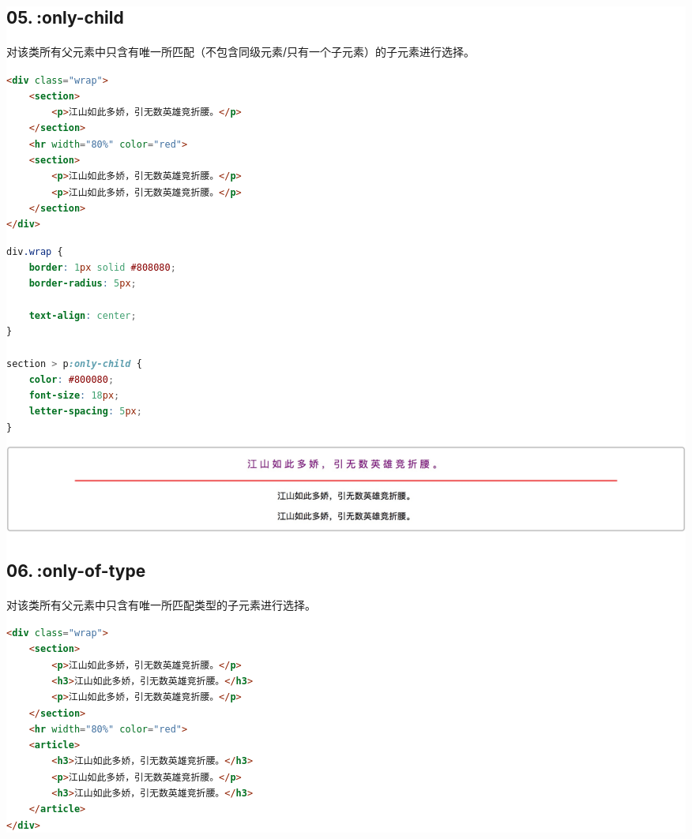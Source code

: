 ## 05. :only-child

对该类所有父元素中只含有唯一所匹配（不包含同级元素/只有一个子元素）的子元素进行选择。

```html
<div class="wrap">
    <section>
        <p>江山如此多娇，引无数英雄竞折腰。</p>
    </section>
    <hr width="80%" color="red">
    <section>
        <p>江山如此多娇，引无数英雄竞折腰。</p>
        <p>江山如此多娇，引无数英雄竞折腰。</p>
    </section>
</div>
```

```css
div.wrap {
    border: 1px solid #808080;
    border-radius: 5px;

    text-align: center;
}

section > p:only-child {
    color: #800080;
    font-size: 18px;
    letter-spacing: 5px;
}
```

![](IMGS/only-child.png)

## 06. :only-of-type

对该类所有父元素中只含有唯一所匹配类型的子元素进行选择。

```html
<div class="wrap">
    <section>
        <p>江山如此多娇，引无数英雄竞折腰。</p>
        <h3>江山如此多娇，引无数英雄竞折腰。</h3>
        <p>江山如此多娇，引无数英雄竞折腰。</p>
    </section>
    <hr width="80%" color="red">
    <article>
        <h3>江山如此多娇，引无数英雄竞折腰。</h3>
        <p>江山如此多娇，引无数英雄竞折腰。</p>
        <h3>江山如此多娇，引无数英雄竞折腰。</h3>
    </article>
</div>
```
